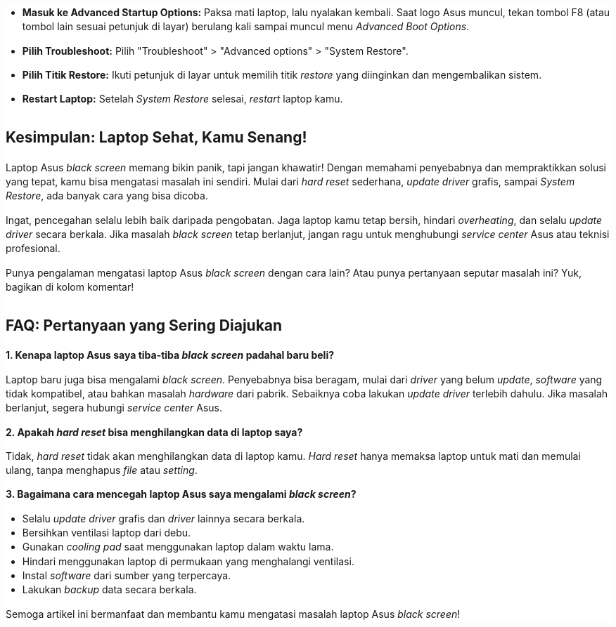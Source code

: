 - **Masuk ke Advanced Startup Options:** Paksa mati laptop, lalu nyalakan kembali. Saat logo Asus muncul, tekan tombol F8 (atau tombol lain sesuai petunjuk di layar) berulang kali sampai muncul menu _Advanced Boot Options_.
    
- **Pilih Troubleshoot:** Pilih "Troubleshoot" > "Advanced options" > "System Restore".
    
- **Pilih Titik Restore:** Ikuti petunjuk di layar untuk memilih titik _restore_ yang diinginkan dan mengembalikan sistem.
    
- **Restart Laptop:** Setelah _System Restore_ selesai, _restart_ laptop kamu.
    

## Kesimpulan: Laptop Sehat, Kamu Senang!

Laptop Asus _black screen_ memang bikin panik, tapi jangan khawatir! Dengan memahami penyebabnya dan mempraktikkan solusi yang tepat, kamu bisa mengatasi masalah ini sendiri. Mulai dari _hard reset_ sederhana, _update driver_ grafis, sampai _System Restore_, ada banyak cara yang bisa dicoba.

Ingat, pencegahan selalu lebih baik daripada pengobatan. Jaga laptop kamu tetap bersih, hindari _overheating_, dan selalu _update driver_ secara berkala. Jika masalah _black screen_ tetap berlanjut, jangan ragu untuk menghubungi _service center_ Asus atau teknisi profesional.

Punya pengalaman mengatasi laptop Asus _black screen_ dengan cara lain? Atau punya pertanyaan seputar masalah ini? Yuk, bagikan di kolom komentar!

## FAQ: Pertanyaan yang Sering Diajukan

**1\. Kenapa laptop Asus saya tiba-tiba _black screen_ padahal baru beli?**

Laptop baru juga bisa mengalami _black screen_. Penyebabnya bisa beragam, mulai dari _driver_ yang belum _update_, _software_ yang tidak kompatibel, atau bahkan masalah _hardware_ dari pabrik. Sebaiknya coba lakukan _update driver_ terlebih dahulu. Jika masalah berlanjut, segera hubungi _service center_ Asus.

**2\. Apakah _hard reset_ bisa menghilangkan data di laptop saya?**

Tidak, _hard reset_ tidak akan menghilangkan data di laptop kamu. _Hard reset_ hanya memaksa laptop untuk mati dan memulai ulang, tanpa menghapus _file_ atau _setting_.

**3\. Bagaimana cara mencegah laptop Asus saya mengalami _black screen_?**

- Selalu _update driver_ grafis dan _driver_ lainnya secara berkala.
- Bersihkan ventilasi laptop dari debu.
- Gunakan _cooling pad_ saat menggunakan laptop dalam waktu lama.
- Hindari menggunakan laptop di permukaan yang menghalangi ventilasi.
- Instal _software_ dari sumber yang terpercaya.
- Lakukan _backup_ data secara berkala.

Semoga artikel ini bermanfaat dan membantu kamu mengatasi masalah laptop Asus _black screen_!
